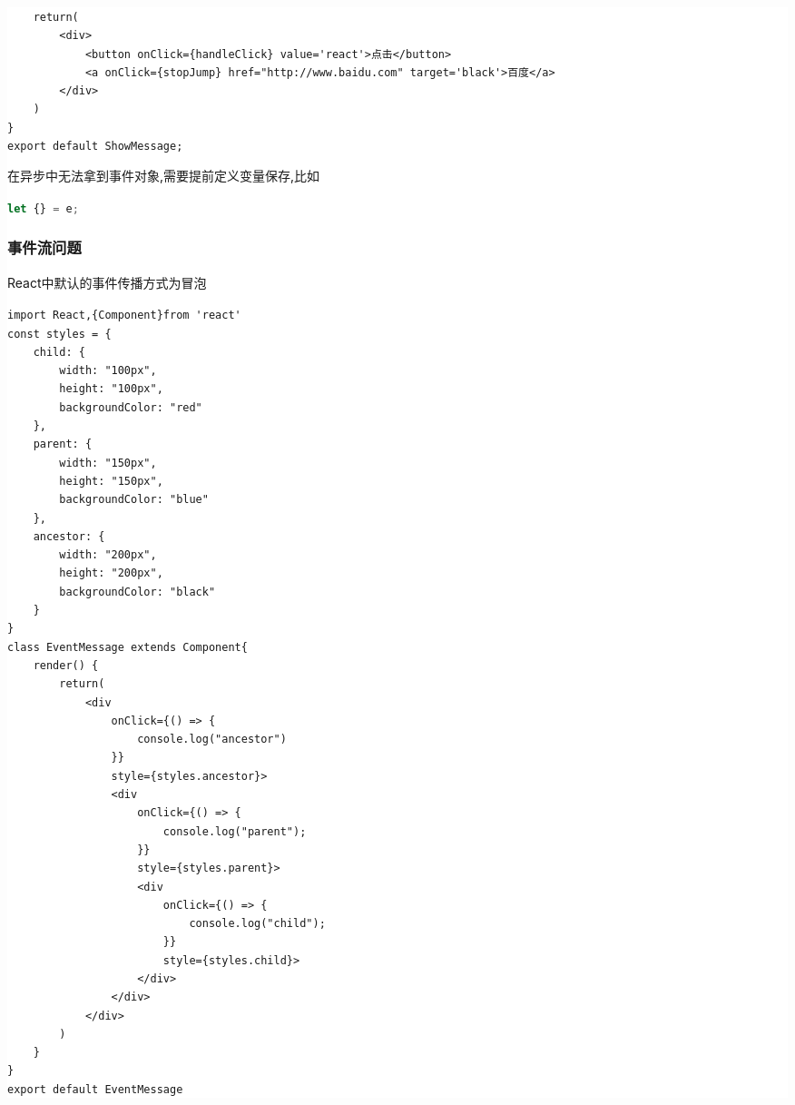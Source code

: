 ```react
    return(
        <div>
            <button onClick={handleClick} value='react'>点击</button>
            <a onClick={stopJump} href="http://www.baidu.com" target='black'>百度</a>
        </div>
    )
}
export default ShowMessage;
```

 在异步中无法拿到事件对象,需要提前定义变量保存,比如

```javascript
let {} = e;
```



### 事件流问题

React中默认的事件传播方式为冒泡

```react
import React,{Component}from 'react'
const styles = {
    child: {
        width: "100px",
        height: "100px",
        backgroundColor: "red"
    },
    parent: {
        width: "150px",
        height: "150px",
        backgroundColor: "blue"
    },
    ancestor: {
        width: "200px",
        height: "200px",
        backgroundColor: "black"
    }
}
class EventMessage extends Component{
    render() {
        return(
            <div
                onClick={() => {
                    console.log("ancestor")
                }}
                style={styles.ancestor}>
                <div
                    onClick={() => {
                        console.log("parent");
                    }}
                    style={styles.parent}>
                    <div
                        onClick={() => {
                            console.log("child");
                        }}
                        style={styles.child}>
                    </div>
                </div>
            </div>
        )
    }
}
export default EventMessage
```